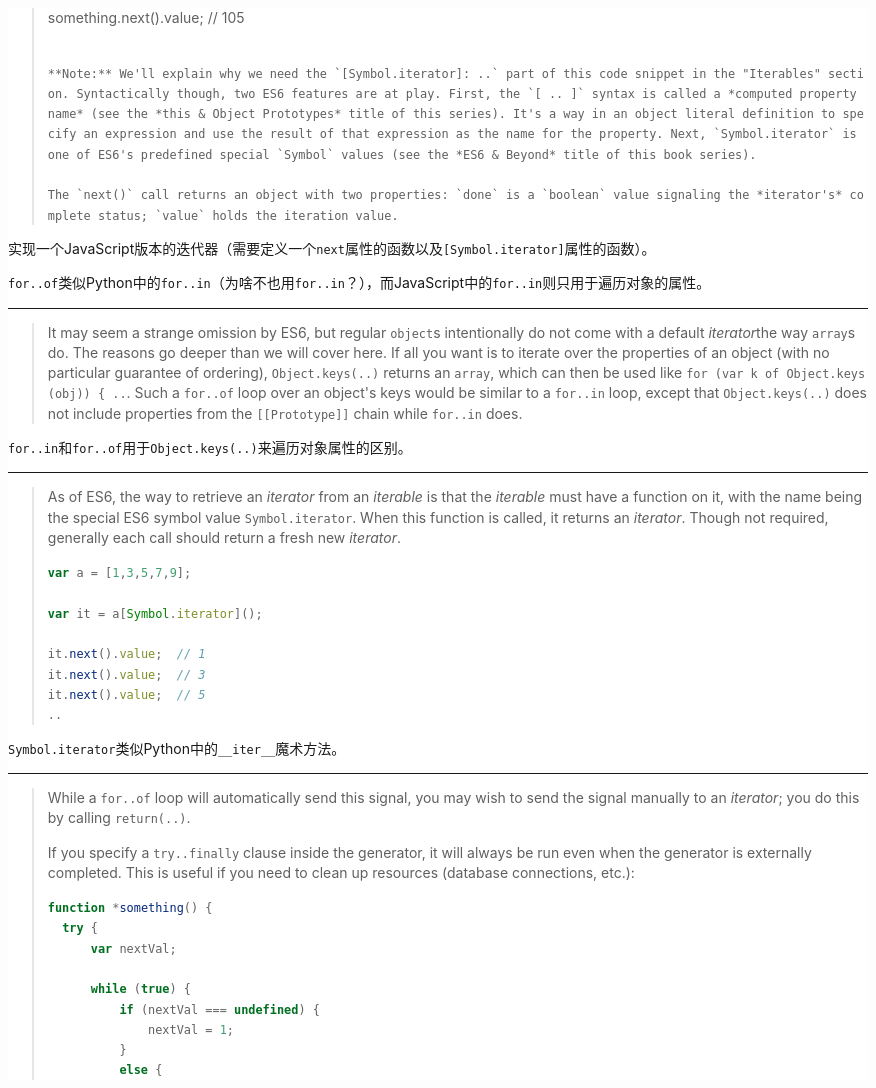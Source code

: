 > something.next().value;		// 105
> ```
>
> **Note:** We'll explain why we need the `[Symbol.iterator]: ..` part of this code snippet in the "Iterables" section. Syntactically though, two ES6 features are at play. First, the `[ .. ]` syntax is called a *computed property name* (see the *this & Object Prototypes* title of this series). It's a way in an object literal definition to specify an expression and use the result of that expression as the name for the property. Next, `Symbol.iterator` is one of ES6's predefined special `Symbol` values (see the *ES6 & Beyond* title of this book series).
>
> The `next()` call returns an object with two properties: `done` is a `boolean` value signaling the *iterator's* complete status; `value` holds the iteration value.

实现一个JavaScript版本的迭代器（需要定义一个`next`属性的函数以及`[Symbol.iterator]`属性的函数）。

`for..of`类似Python中的`for..in`（为啥不也用`for..in`？），而JavaScript中的`for..in`则只用于遍历对象的属性。

---

> It may seem a strange omission by ES6, but regular `object`s intentionally do not come with a default *iterator*the way `array`s do. The reasons go deeper than we will cover here. If all you want is to iterate over the properties of an object (with no particular guarantee of ordering), `Object.keys(..)` returns an `array`, which can then be used like `for (var k of Object.keys(obj)) { ..`. Such a `for..of` loop over an object's keys would be similar to a `for..in` loop, except that `Object.keys(..)` does not include properties from the `[[Prototype]]` chain while `for..in` does.

`for..in`和`for..of`用于`Object.keys(..)`来遍历对象属性的区别。

---

> As of ES6, the way to retrieve an *iterator* from an *iterable* is that the *iterable* must have a function on it, with the name being the special ES6 symbol value `Symbol.iterator`. When this function is called, it returns an *iterator*. Though not required, generally each call should return a fresh new *iterator*.
>
> ```javascript
> var a = [1,3,5,7,9];
>
> var it = a[Symbol.iterator]();
>
> it.next().value;	// 1
> it.next().value;	// 3
> it.next().value;	// 5
> ..
> ```

`Symbol.iterator`类似Python中的`__iter__`魔术方法。

---

> While a `for..of` loop will automatically send this signal, you may wish to send the signal manually to an *iterator*; you do this by calling `return(..)`.
>
> If you specify a `try..finally` clause inside the generator, it will always be run even when the generator is externally completed. This is useful if you need to clean up resources (database connections, etc.):
>
> ```javascript
> function *something() {
> 	try {
> 		var nextVal;
>
> 		while (true) {
> 			if (nextVal === undefined) {
> 				nextVal = 1;
> 			}
> 			else {